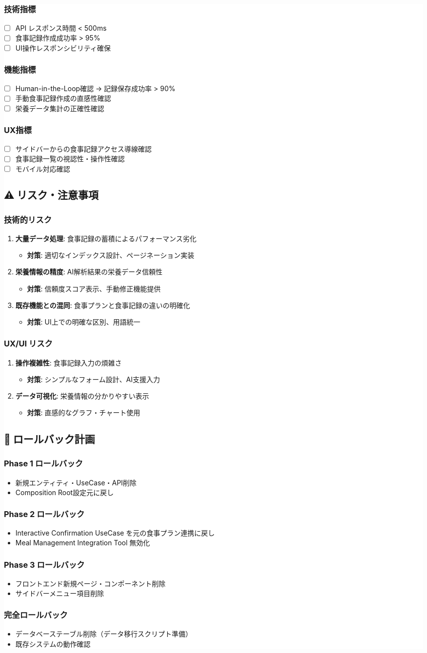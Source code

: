 ### 技術指標
- [ ] API レスポンス時間 < 500ms
- [ ] 食事記録作成成功率 > 95%
- [ ] UI操作レスポンシビリティ確保

### 機能指標
- [ ] Human-in-the-Loop確認 → 記録保存成功率 > 90%
- [ ] 手動食事記録作成の直感性確認
- [ ] 栄養データ集計の正確性確認

### UX指標
- [ ] サイドバーからの食事記録アクセス導線確認
- [ ] 食事記録一覧の視認性・操作性確認
- [ ] モバイル対応確認

## ⚠️ リスク・注意事項

### 技術的リスク
1. **大量データ処理**: 食事記録の蓄積によるパフォーマンス劣化
   - **対策**: 適切なインデックス設計、ページネーション実装

2. **栄養情報の精度**: AI解析結果の栄養データ信頼性
   - **対策**: 信頼度スコア表示、手動修正機能提供

3. **既存機能との混同**: 食事プランと食事記録の違いの明確化
   - **対策**: UI上での明確な区別、用語統一

### UX/UI リスク
1. **操作複雑性**: 食事記録入力の煩雑さ
   - **対策**: シンプルなフォーム設計、AI支援入力

2. **データ可視化**: 栄養情報の分かりやすい表示
   - **対策**: 直感的なグラフ・チャート使用

## 🔄 ロールバック計画

### Phase 1 ロールバック
- 新規エンティティ・UseCase・API削除
- Composition Root設定元に戻し

### Phase 2 ロールバック  
- Interactive Confirmation UseCase を元の食事プラン連携に戻し
- Meal Management Integration Tool 無効化

### Phase 3 ロールバック
- フロントエンド新規ページ・コンポーネント削除
- サイドバーメニュー項目削除

### 完全ロールバック
- データベーステーブル削除（データ移行スクリプト準備）
- 既存システムの動作確認
